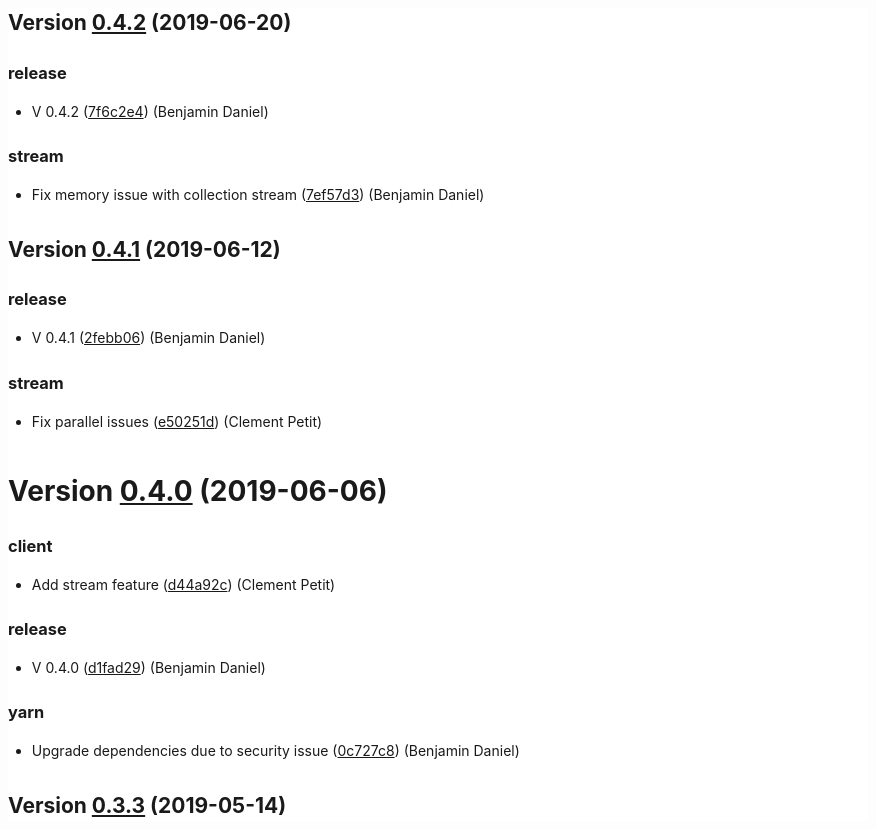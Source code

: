 
## Version [0.4.2](https://github.com/neo9/n9-mongo-client/compare/0.4.1...0.4.2) (2019-06-20)


### release

* V 0.4.2 ([7f6c2e4](https://github.com/neo9/n9-mongo-client/commit/7f6c2e4)) (Benjamin Daniel)

### stream

* Fix memory issue with collection stream ([7ef57d3](https://github.com/neo9/n9-mongo-client/commit/7ef57d3)) (Benjamin Daniel)



## Version [0.4.1](https://github.com/neo9/n9-mongo-client/compare/0.4.0...0.4.1) (2019-06-12)


### release

* V 0.4.1 ([2febb06](https://github.com/neo9/n9-mongo-client/commit/2febb06)) (Benjamin Daniel)

### stream

* Fix parallel issues ([e50251d](https://github.com/neo9/n9-mongo-client/commit/e50251d)) (Clement Petit)



# Version [0.4.0](https://github.com/neo9/n9-mongo-client/compare/0.3.3...0.4.0) (2019-06-06)


### client

* Add stream feature ([d44a92c](https://github.com/neo9/n9-mongo-client/commit/d44a92c)) (Clement Petit)

### release

* V 0.4.0 ([d1fad29](https://github.com/neo9/n9-mongo-client/commit/d1fad29)) (Benjamin Daniel)

### yarn

* Upgrade dependencies due to security issue ([0c727c8](https://github.com/neo9/n9-mongo-client/commit/0c727c8)) (Benjamin Daniel)



## Version [0.3.3](https://github.com/neo9/n9-mongo-client/compare/0.3.2...0.3.3) (2019-05-14)
